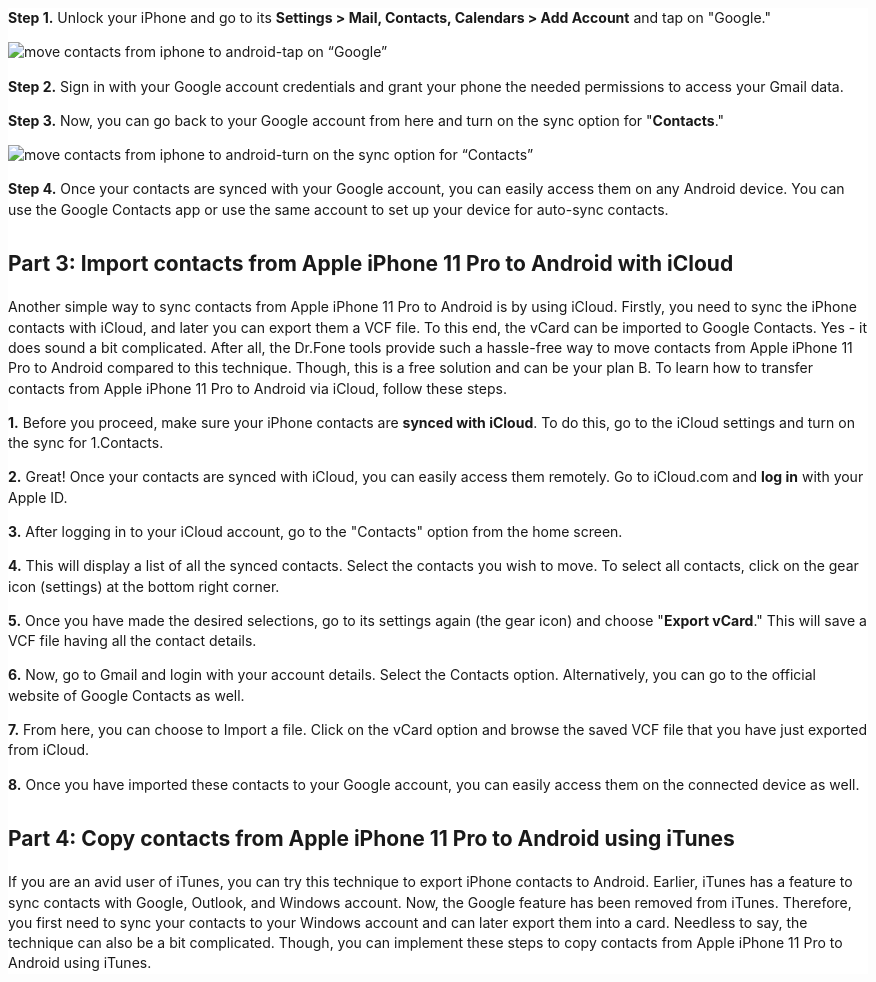 **Step 1.** Unlock your iPhone and go to its **Settings > Mail, Contacts, Calendars > Add Account** and tap on "Google."

![move contacts from iphone to android-tap on “Google”](https://images.wondershare.com/drfone/article/2018/08/transfer-contacts-from-iphone-to-android-5.jpg)

**Step 2.** Sign in with your Google account credentials and grant your phone the needed permissions to access your Gmail data.

**Step 3.** Now, you can go back to your Google account from here and turn on the sync option for "**Contacts**."

![move contacts from iphone to android-turn on the sync option for “Contacts”](https://drfone.wondershare.com/2020/transfer-contacts-via-google.jpg)

**Step 4.** Once your contacts are synced with your Google account, you can easily access them on any Android device. You can use the Google Contacts app or use the same account to set up your device for auto-sync contacts.

## Part 3: Import contacts from Apple iPhone 11 Pro to Android with iCloud

Another simple way to sync contacts from Apple iPhone 11 Pro to Android is by using iCloud. Firstly, you need to sync the iPhone contacts with iCloud, and later you can export them a VCF file. To this end, the vCard can be imported to Google Contacts. Yes - it does sound a bit complicated. After all, the Dr.Fone tools provide such a hassle-free way to move contacts from Apple iPhone 11 Pro to Android compared to this technique. Though, this is a free solution and can be your plan B. To learn how to transfer contacts from Apple iPhone 11 Pro to Android via iCloud, follow these steps.

**1.** Before you proceed, make sure your iPhone contacts are **synced with iCloud**. To do this, go to the iCloud settings and turn on the sync for 1.Contacts.

**2.** Great! Once your contacts are synced with iCloud, you can easily access them remotely. Go to iCloud.com and **log in** with your Apple ID.

**3.** After logging in to your iCloud account, go to the "Contacts" option from the home screen.

**4.** This will display a list of all the synced contacts. Select the contacts you wish to move. To select all contacts, click on the gear icon (settings) at the bottom right corner.

**5.** Once you have made the desired selections, go to its settings again (the gear icon) and choose "**Export vCard**." This will save a VCF file having all the contact details.

**6.** Now, go to Gmail and login with your account details. Select the Contacts option. Alternatively, you can go to the official website of Google Contacts as well.

**7.** From here, you can choose to Import a file. Click on the vCard option and browse the saved VCF file that you have just exported from iCloud.

**8.** Once you have imported these contacts to your Google account, you can easily access them on the connected device as well.

## Part 4: Copy contacts from Apple iPhone 11 Pro to Android using iTunes

If you are an avid user of iTunes, you can try this technique to export iPhone contacts to Android. Earlier, iTunes has a feature to sync contacts with Google, Outlook, and Windows account. Now, the Google feature has been removed from iTunes. Therefore, you first need to sync your contacts to your Windows account and can later export them into a card. Needless to say, the technique can also be a bit complicated. Though, you can implement these steps to copy contacts from Apple iPhone 11 Pro to Android using iTunes.
